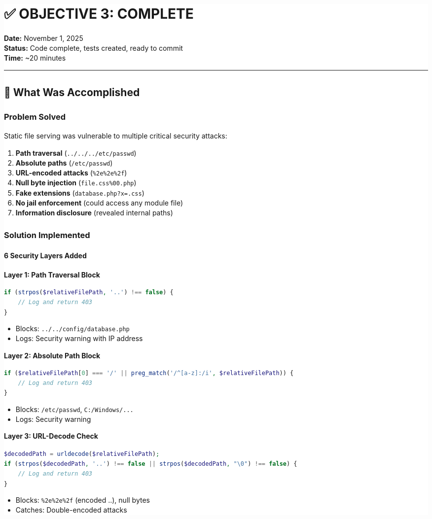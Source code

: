 # ✅ OBJECTIVE 3: COMPLETE

**Date:** November 1, 2025  
**Status:** Code complete, tests created, ready to commit  
**Time:** ~20 minutes

---

## 🎯 What Was Accomplished

### Problem Solved
Static file serving was vulnerable to multiple critical security attacks:
1. **Path traversal** (`../../../etc/passwd`)
2. **Absolute paths** (`/etc/passwd`)
3. **URL-encoded attacks** (`%2e%2e%2f`)
4. **Null byte injection** (`file.css%00.php`)
5. **Fake extensions** (`database.php?x=.css`)
6. **No jail enforcement** (could access any module file)
7. **Information disclosure** (revealed internal paths)

### Solution Implemented

#### 6 Security Layers Added

**Layer 1: Path Traversal Block**
```php
if (strpos($relativeFilePath, '..') !== false) {
    // Log and return 403
}
```
- Blocks: `../../config/database.php`
- Logs: Security warning with IP address

**Layer 2: Absolute Path Block**
```php
if ($relativeFilePath[0] === '/' || preg_match('/^[a-z]:/i', $relativeFilePath)) {
    // Log and return 403
}
```
- Blocks: `/etc/passwd`, `C:/Windows/...`
- Logs: Security warning

**Layer 3: URL-Decode Check**
```php
$decodedPath = urldecode($relativeFilePath);
if (strpos($decodedPath, '..') !== false || strpos($decodedPath, "\0") !== false) {
    // Log and return 403
}
```
- Blocks: `%2e%2e%2f` (encoded ..), null bytes
- Catches: Double-encoded attacks
